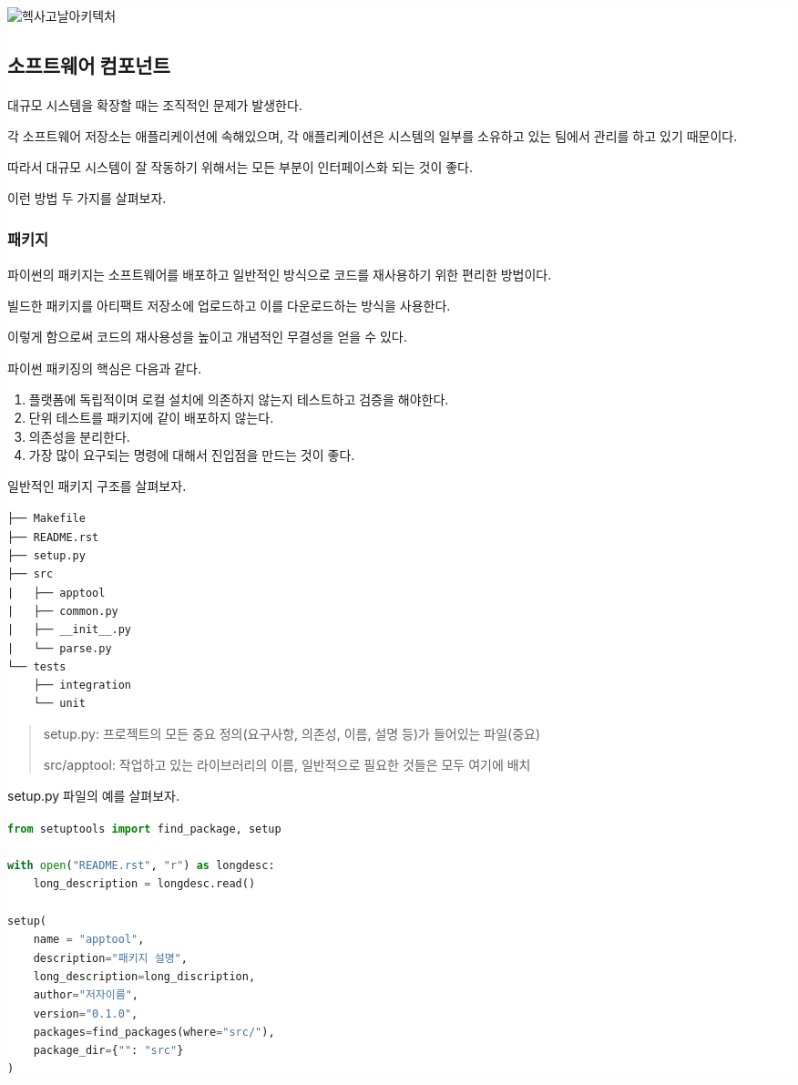 [^Hexagonal Architecture]: 어플리케이션의 코어가 각 어댑터와 상호작용하기 위해 특정 포트를 제공하는 아키텍처

![헥사고날아키텍처](https://user-images.githubusercontent.com/55227276/175467200-99180df3-34a0-4c7c-82a8-e9366e094051.png)



## 소프트웨어 컴포넌트

대규모 시스템을 확장할 때는 조직적인 문제가 발생한다.  

각 소프트웨어 저장소는 애플리케이션에 속해있으며, 각 애플리케이션은 시스템의 일부를 소유하고 있는 팀에서 관리를 하고 있기 때문이다.  

따라서 대규모 시스템이 잘 작동하기 위해서는 모든 부분이 인터페이스화 되는 것이 좋다. 

이런 방법 두 가지를 살펴보자.   



### 패키지

파이썬의 패키지는 소프트웨어를 배포하고 일반적인 방식으로 코드를 재사용하기 위한 편리한 방법이다.  

빌드한 패키지를 아티팩트 저장소에 업로드하고 이를 다운로드하는 방식을 사용한다.  

이렇게 함으로써 코드의 재사용성을 높이고 개념적인 무결성을 얻을 수 있다. 

파이썬 패키징의 핵심은 다음과 같다.  

1.  플랫폼에 독립적이며 로컬 설치에 의존하지 않는지 테스트하고 검증을 해야한다.
2. 단위 테스트를 패키지에 같이 배포하지 않는다.
3. 의존성을 분리한다.
4. 가장 많이 요구되는 명령에 대해서 진입점을 만드는 것이 좋다.

일반적인 패키지 구조를 살펴보자. 

```
├── Makefile
├── README.rst
├── setup.py
├── src
|   ├── apptool
|   ├── common.py
|   ├── __init__.py
|   └── parse.py
└── tests
    ├── integration
    └── unit
```

> setup.py: 프로젝트의 모든 중요 정의(요구사항, 의존성, 이름, 설명 등)가 들어있는 파일(중요)
>
> src/apptool: 작업하고 있는 라이브러리의 이름, 일반적으로 필요한 것들은 모두 여기에 배치

setup.py 파일의 예를 살펴보자.

```python
from setuptools import find_package, setup

with open("README.rst", "r") as longdesc:
    long_description = longdesc.read()
    
setup(
    name = "apptool",
    description="패키지 설명", 
    long_description=long_discription,
    author="저자이름",
    version="0.1.0",
    packages=find_packages(where="src/"),
    package_dir={"": "src"}
)
```


[^Screaming Architecture]: 소프트웨어의 구조가 소리치듯이 구조만 봐도 어떤 서비스 인지 알 수 있어야 한다는 의미를 가지고 있다. 이 구조는 소프트웨어가 무슨 기능을 하는지에 초점을 맞춰 구조를 설계한다.